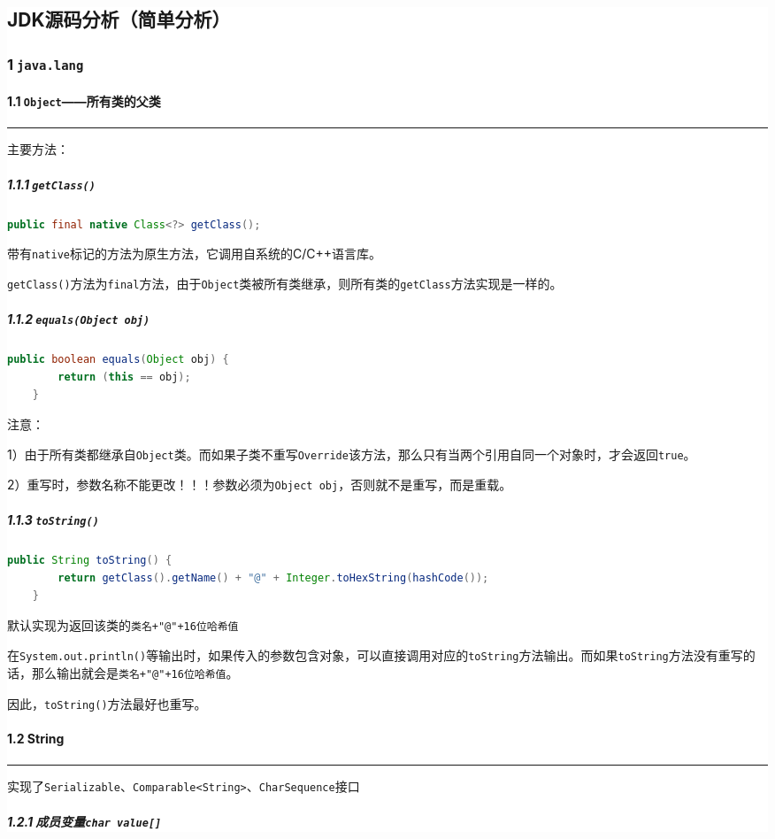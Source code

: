 ## JDK源码分析（简单分析）



### 1	`java.lang`

#### 1.1	`Object`——所有类的父类

*****

主要方法：

##### 1.1.1	`getClass()`

```java
public final native Class<?> getClass();
```

带有`native`标记的方法为原生方法，它调用自系统的C/C++语言库。

`getClass()`方法为`final`方法，由于`Object`类被所有类继承，则所有类的`getClass`方法实现是一样的。

##### 1.1.2	`equals(Object obj)`

```java
public boolean equals(Object obj) {
        return (this == obj);
    }
```

注意：

1）由于所有类都继承自`Object`类。而如果子类不重写`Override`该方法，那么只有当两个引用自同一个对象时，才会返回`true`。

2）重写时，参数名称不能更改！！！参数必须为`Object obj`，否则就不是重写，而是重载。

##### 1.1.3	`toString()`

```java
public String toString() {
        return getClass().getName() + "@" + Integer.toHexString(hashCode());
    }
```

默认实现为返回该类的`类名+"@"+16位哈希值`

在`System.out.println()`等输出时，如果传入的参数包含对象，可以直接调用对应的`toString`方法输出。而如果`toString`方法没有重写的话，那么输出就会是`类名+"@"+16位哈希值`。

因此，`toString()`方法最好也重写。



#### 1.2	String

****

实现了`Serializable`、`Comparable<String>`、`CharSequence`接口

##### 1.2.1	成员变量`char value[]`
